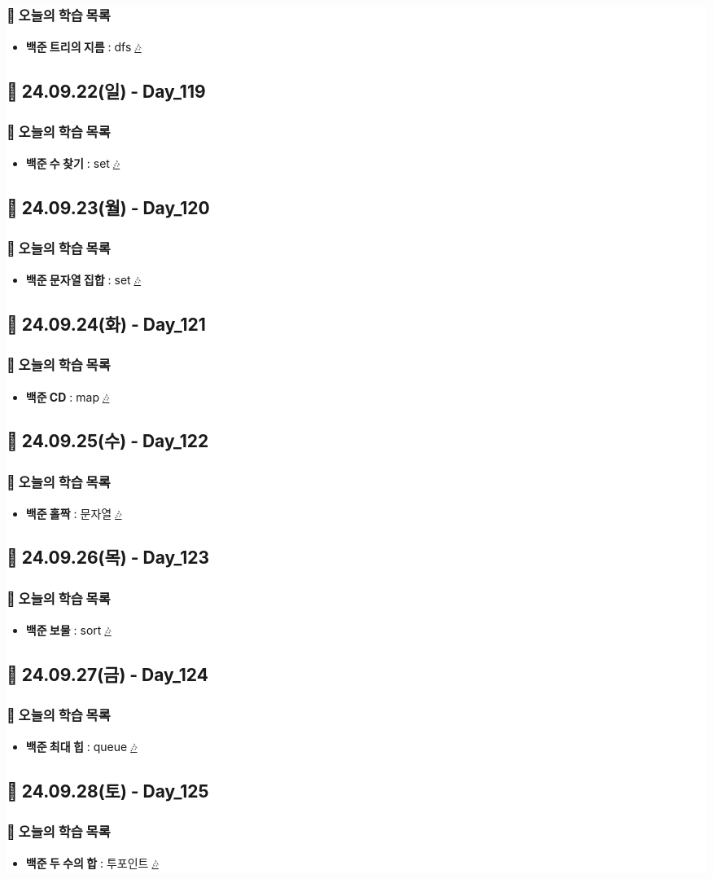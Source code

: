 ### 📝 오늘의 학습 목록
- **백준 트리의 지름** : dfs
[🎶](https://www.acmicpc.net/problem/1167)

## 📅 24.09.22(일) - Day_119

### 📝 오늘의 학습 목록
- **백준 수 찾기** : set
[🎶](https://www.acmicpc.net/problem/1920)

## 📅 24.09.23(월) - Day_120

### 📝 오늘의 학습 목록
- **백준 문자열 집합** : set
[🎶](https://www.acmicpc.net/problem/14425)

## 📅 24.09.24(화) - Day_121

### 📝 오늘의 학습 목록
- **백준 CD** : map
[🎶](https://www.acmicpc.net/problem/4158)

## 📅 24.09.25(수) - Day_122

### 📝 오늘의 학습 목록
- **백준 홀짝** : 문자열
[🎶](https://www.acmicpc.net/problem/5988)

## 📅 24.09.26(목) - Day_123

### 📝 오늘의 학습 목록
- **백준 보물** : sort
[🎶](https://www.acmicpc.net/problem/1026)

## 📅 24.09.27(금) - Day_124

### 📝 오늘의 학습 목록
- **백준 최대 힙** : queue
[🎶](https://www.acmicpc.net/problem/11279)

## 📅 24.09.28(토) - Day_125

### 📝 오늘의 학습 목록
- **백준 두 수의 합** : 투포인트
[🎶](https://www.acmicpc.net/problem/3273)
